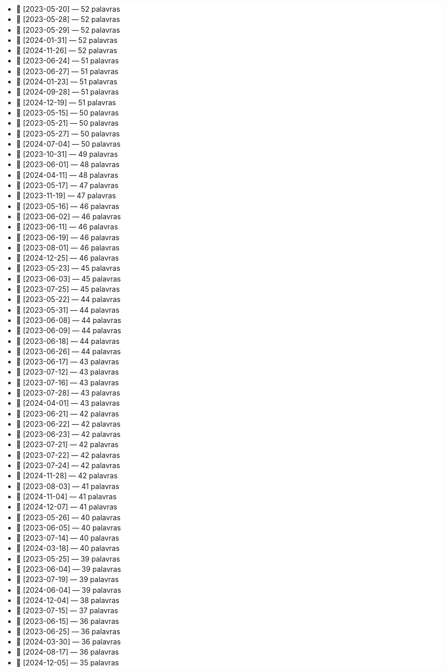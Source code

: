 - 📄 [2023-05-20] — 52 palavras
- 📄 [2023-05-28] — 52 palavras
- 📄 [2023-05-29] — 52 palavras
- 📄 [2024-01-31] — 52 palavras
- 📄 [2024-11-26] — 52 palavras
- 📄 [2023-06-24] — 51 palavras
- 📄 [2023-06-27] — 51 palavras
- 📄 [2024-01-23] — 51 palavras
- 📄 [2024-09-28] — 51 palavras
- 📄 [2024-12-19] — 51 palavras
- 📄 [2023-05-15] — 50 palavras
- 📄 [2023-05-21] — 50 palavras
- 📄 [2023-05-27] — 50 palavras
- 📄 [2024-07-04] — 50 palavras
- 📄 [2023-10-31] — 49 palavras
- 📄 [2023-06-01] — 48 palavras
- 📄 [2024-04-11] — 48 palavras
- 📄 [2023-05-17] — 47 palavras
- 📄 [2023-11-19] — 47 palavras
- 📄 [2023-05-16] — 46 palavras
- 📄 [2023-06-02] — 46 palavras
- 📄 [2023-06-11] — 46 palavras
- 📄 [2023-06-19] — 46 palavras
- 📄 [2023-08-01] — 46 palavras
- 📄 [2024-12-25] — 46 palavras
- 📄 [2023-05-23] — 45 palavras
- 📄 [2023-06-03] — 45 palavras
- 📄 [2023-07-25] — 45 palavras
- 📄 [2023-05-22] — 44 palavras
- 📄 [2023-05-31] — 44 palavras
- 📄 [2023-06-08] — 44 palavras
- 📄 [2023-06-09] — 44 palavras
- 📄 [2023-06-18] — 44 palavras
- 📄 [2023-06-26] — 44 palavras
- 📄 [2023-06-17] — 43 palavras
- 📄 [2023-07-12] — 43 palavras
- 📄 [2023-07-16] — 43 palavras
- 📄 [2023-07-28] — 43 palavras
- 📄 [2024-04-01] — 43 palavras
- 📄 [2023-06-21] — 42 palavras
- 📄 [2023-06-22] — 42 palavras
- 📄 [2023-06-23] — 42 palavras
- 📄 [2023-07-21] — 42 palavras
- 📄 [2023-07-22] — 42 palavras
- 📄 [2023-07-24] — 42 palavras
- 📄 [2024-11-28] — 42 palavras
- 📄 [2023-08-03] — 41 palavras
- 📄 [2024-11-04] — 41 palavras
- 📄 [2024-12-07] — 41 palavras
- 📄 [2023-05-26] — 40 palavras
- 📄 [2023-06-05] — 40 palavras
- 📄 [2023-07-14] — 40 palavras
- 📄 [2024-03-18] — 40 palavras
- 📄 [2023-05-25] — 39 palavras
- 📄 [2023-06-04] — 39 palavras
- 📄 [2023-07-19] — 39 palavras
- 📄 [2024-06-04] — 39 palavras
- 📄 [2024-12-04] — 38 palavras
- 📄 [2023-07-15] — 37 palavras
- 📄 [2023-06-15] — 36 palavras
- 📄 [2023-06-25] — 36 palavras
- 📄 [2024-03-30] — 36 palavras
- 📄 [2024-08-17] — 36 palavras
- 📄 [2024-12-05] — 35 palavras